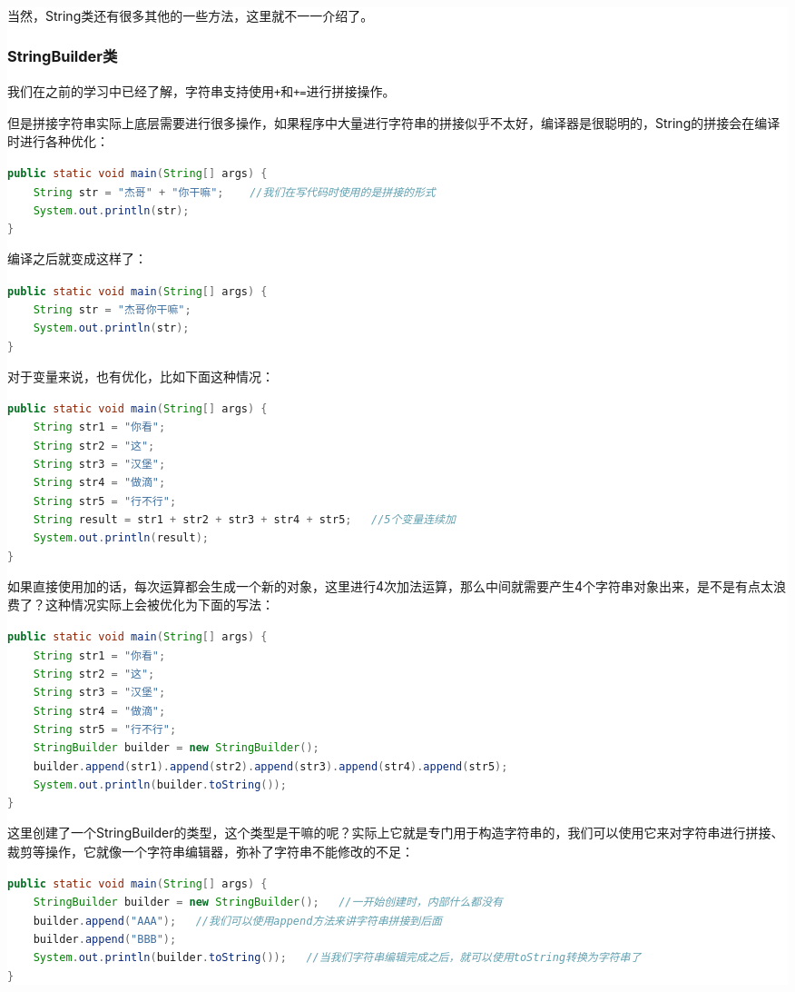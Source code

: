 当然，String类还有很多其他的一些方法，这里就不一一介绍了。

### StringBuilder类

我们在之前的学习中已经了解，字符串支持使用`+`和`+=`进行拼接操作。

但是拼接字符串实际上底层需要进行很多操作，如果程序中大量进行字符串的拼接似乎不太好，编译器是很聪明的，String的拼接会在编译时进行各种优化：

```java
public static void main(String[] args) {
    String str = "杰哥" + "你干嘛";    //我们在写代码时使用的是拼接的形式
    System.out.println(str);
}
```

编译之后就变成这样了：

```java
public static void main(String[] args) {
    String str = "杰哥你干嘛";
    System.out.println(str);
}
```

对于变量来说，也有优化，比如下面这种情况：

```java
public static void main(String[] args) {
    String str1 = "你看";
    String str2 = "这";
    String str3 = "汉堡";
    String str4 = "做滴";
    String str5 = "行不行";
    String result = str1 + str2 + str3 + str4 + str5;   //5个变量连续加
    System.out.println(result);
}
```

如果直接使用加的话，每次运算都会生成一个新的对象，这里进行4次加法运算，那么中间就需要产生4个字符串对象出来，是不是有点太浪费了？这种情况实际上会被优化为下面的写法：

```java
public static void main(String[] args) {
    String str1 = "你看";
    String str2 = "这";
    String str3 = "汉堡";
    String str4 = "做滴";
    String str5 = "行不行";
    StringBuilder builder = new StringBuilder();
    builder.append(str1).append(str2).append(str3).append(str4).append(str5);
    System.out.println(builder.toString());
}
```

这里创建了一个StringBuilder的类型，这个类型是干嘛的呢？实际上它就是专门用于构造字符串的，我们可以使用它来对字符串进行拼接、裁剪等操作，它就像一个字符串编辑器，弥补了字符串不能修改的不足：

```java
public static void main(String[] args) {
    StringBuilder builder = new StringBuilder();   //一开始创建时，内部什么都没有
    builder.append("AAA");   //我们可以使用append方法来讲字符串拼接到后面
    builder.append("BBB");
    System.out.println(builder.toString());   //当我们字符串编辑完成之后，就可以使用toString转换为字符串了
}
```
